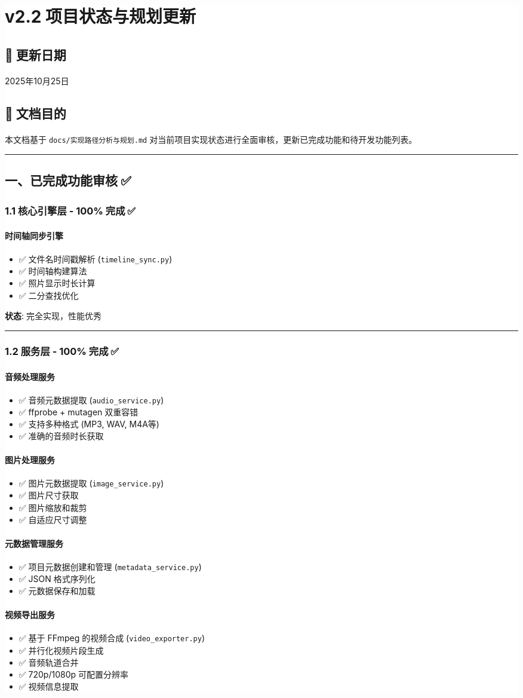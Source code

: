 # v2.2 项目状态与规划更新

## 📅 更新日期
2025年10月25日

## 🎯 文档目的
本文档基于 `docs/实现路径分析与规划.md` 对当前项目实现状态进行全面审核，更新已完成功能和待开发功能列表。

---

## 一、已完成功能审核 ✅

### 1.1 核心引擎层 - 100% 完成 ✅

#### 时间轴同步引擎
- ✅ 文件名时间戳解析 (`timeline_sync.py`)
- ✅ 时间轴构建算法
- ✅ 照片显示时长计算
- ✅ 二分查找优化

**状态**: 完全实现，性能优秀

---

### 1.2 服务层 - 100% 完成 ✅

#### 音频处理服务
- ✅ 音频元数据提取 (`audio_service.py`)
- ✅ ffprobe + mutagen 双重容错
- ✅ 支持多种格式 (MP3, WAV, M4A等)
- ✅ 准确的音频时长获取

#### 图片处理服务
- ✅ 图片元数据提取 (`image_service.py`)
- ✅ 图片尺寸获取
- ✅ 图片缩放和裁剪
- ✅ 自适应尺寸调整

#### 元数据管理服务
- ✅ 项目元数据创建和管理 (`metadata_service.py`)
- ✅ JSON 格式序列化
- ✅ 元数据保存和加载

#### 视频导出服务
- ✅ 基于 FFmpeg 的视频合成 (`video_exporter.py`)
- ✅ 并行化视频片段生成
- ✅ 音频轨道合并
- ✅ 720p/1080p 可配置分辨率
- ✅ 视频信息提取
